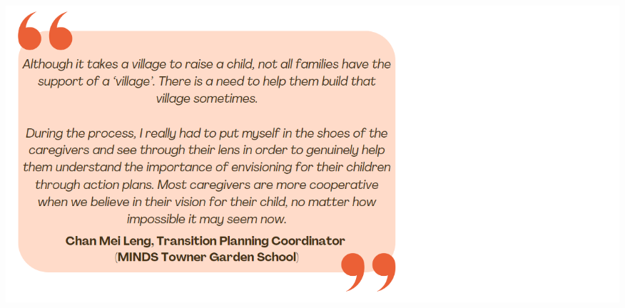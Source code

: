 <img style="width: 65%;" height="auto" width="100%" alt="Quote from Transition Planning Coordinator" src="/images/Mei_Ling_TPCQuote.png">
</div>
<p></p>